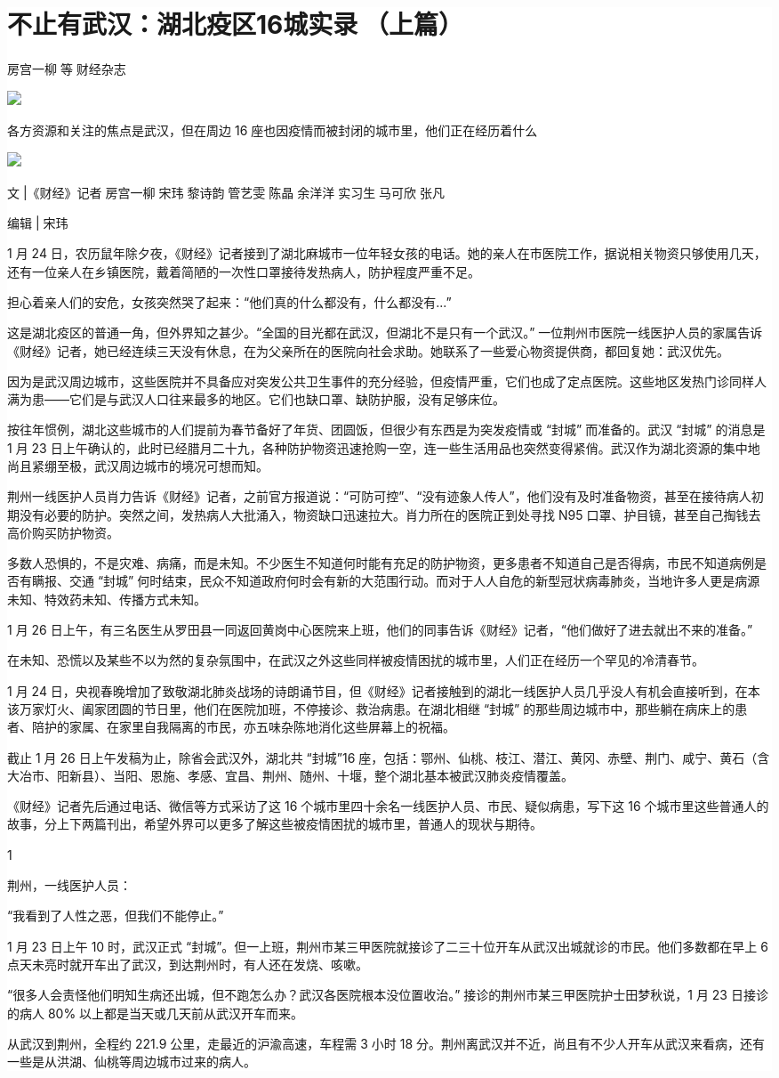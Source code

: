 # 不止有武汉：湖北疫区16城实录 （上篇）

房宫一柳 等 财经杂志  

![](https://res.cloudinary.com/dqvsulqdb/image/upload/v1580995615/x6pemsgub6psv0x9glpa.gif)

各方资源和关注的焦点是武汉，但在周边 16 座也因疫情而被封闭的城市里，他们正在经历着什么

![](https://res.cloudinary.com/dqvsulqdb/image/upload/v1580995616/bm8wfjfpsnhejk9zjcm0.jpg)

文 |《财经》记者 房宫一柳 宋玮 黎诗韵 管艺雯 陈晶 余洋洋 实习生 马可欣 张凡

编辑 | 宋玮

1 月 24 日，农历鼠年除夕夜，《财经》记者接到了湖北麻城市一位年轻女孩的电话。她的亲人在市医院工作，据说相关物资只够使用几天，还有一位亲人在乡镇医院，戴着简陋的一次性口罩接待发热病人，防护程度严重不足。

担心着亲人们的安危，女孩突然哭了起来：“他们真的什么都没有，什么都没有...”

这是湖北疫区的普通一角，但外界知之甚少。“全国的目光都在武汉，但湖北不是只有一个武汉。” 一位荆州市医院一线医护人员的家属告诉《财经》记者，她已经连续三天没有休息，在为父亲所在的医院向社会求助。她联系了一些爱心物资提供商，都回复她：武汉优先。

因为是武汉周边城市，这些医院并不具备应对突发公共卫生事件的充分经验，但疫情严重，它们也成了定点医院。这些地区发热门诊同样人满为患——它们是与武汉人口往来最多的地区。它们也缺口罩、缺防护服，没有足够床位。

按往年惯例，湖北这些城市的人们提前为春节备好了年货、团圆饭，但很少有东西是为突发疫情或 “封城” 而准备的。武汉 “封城” 的消息是 1 月 23 日上午确认的，此时已经腊月二十九，各种防护物资迅速抢购一空，连一些生活用品也突然变得紧俏。武汉作为湖北资源的集中地尚且紧绷至极，武汉周边城市的境况可想而知。

荆州一线医护人员肖力告诉《财经》记者，之前官方报道说：“可防可控”、“没有迹象人传人”，他们没有及时准备物资，甚至在接待病人初期没有必要的防护。突然之间，发热病人大批涌入，物资缺口迅速拉大。肖力所在的医院正到处寻找 N95 口罩、护目镜，甚至自己掏钱去高价购买防护物资。

多数人恐惧的，不是灾难、病痛，而是未知。不少医生不知道何时能有充足的防护物资，更多患者不知道自己是否得病，市民不知道病例是否有瞒报、交通 “封城” 何时结束，民众不知道政府何时会有新的大范围行动。而对于人人自危的新型冠状病毒肺炎，当地许多人更是病源未知、特效药未知、传播方式未知。

1 月 26 日上午，有三名医生从罗田县一同返回黄岗中心医院来上班，他们的同事告诉《财经》记者，“他们做好了进去就出不来的准备。”

在未知、恐慌以及某些不以为然的复杂氛围中，在武汉之外这些同样被疫情困扰的城市里，人们正在经历一个罕见的冷清春节。

1 月 24 日，央视春晚增加了致敬湖北肺炎战场的诗朗诵节目，但《财经》记者接触到的湖北一线医护人员几乎没人有机会直接听到，在本该万家灯火、阖家团圆的节日里，他们在医院加班，不停接诊、救治病患。在湖北相继 “封城” 的那些周边城市中，那些躺在病床上的患者、陪护的家属、在家里自我隔离的市民，亦五味杂陈地消化这些屏幕上的祝福。

截止 1 月 26 日上午发稿为止，除省会武汉外，湖北共 “封城”16 座，包括：鄂州、仙桃、枝江、潜江、黄冈、赤壁、荆门、咸宁、黄石（含大冶市、阳新县）、当阳、恩施、孝感、宜昌、荆州、随州、十堰，整个湖北基本被武汉肺炎疫情覆盖。

《财经》记者先后通过电话、微信等方式采访了这 16 个城市里四十余名一线医护人员、市民、疑似病患，写下这 16 个城市里这些普通人的故事，分上下两篇刊出，希望外界可以更多了解这些被疫情困扰的城市里，普通人的现状与期待。

1

荆州，一线医护人员：

“我看到了人性之恶，但我们不能停止。”

1 月 23 日上午 10 时，武汉正式 “封城”。但一上班，荆州市某三甲医院就接诊了二三十位开车从武汉出城就诊的市民。他们多数都在早上 6 点天未亮时就开车出了武汉，到达荆州时，有人还在发烧、咳嗽。

“很多人会责怪他们明知生病还出城，但不跑怎么办？武汉各医院根本没位置收治。” 接诊的荆州市某三甲医院护士田梦秋说，1 月 23 日接诊的病人 80% 以上都是当天或几天前从武汉开车而来。

从武汉到荆州，全程约 221.9 公里，走最近的沪渝高速，车程需 3 小时 18 分。荆州离武汉并不近，尚且有不少人开车从武汉来看病，还有一些是从洪湖、仙桃等周边城市过来的病人。
